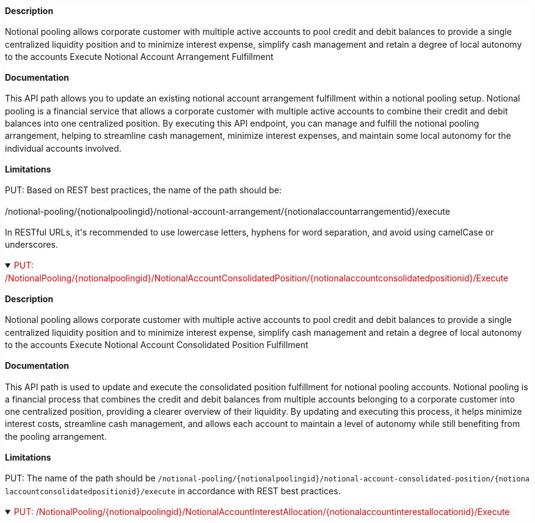   **Description**

  Notional pooling allows corporate customer with multiple active accounts to pool credit and debit balances to provide a single centralized liquidity position and to minimize interest expense, simplify cash management and retain a degree of local autonomy to the accounts Execute Notional Account Arrangement Fulfillment

  **Documentation**

  This API path allows you to update an existing notional account arrangement fulfillment within a notional pooling setup. Notional pooling is a financial service that allows a corporate customer with multiple active accounts to combine their credit and debit balances into one centralized position. By executing this API endpoint, you can manage and fulfill the notional pooling arrangement, helping to streamline cash management, minimize interest expenses, and maintain some local autonomy for the individual accounts involved.

  **Limitations**

  PUT: Based on REST best practices, the name of the path should be:

/notional-pooling/{notionalpoolingid}/notional-account-arrangement/{notionalaccountarrangementid}/execute

In RESTful URLs, it's recommended to use lowercase letters, hyphens for word separation, and avoid using camelCase or underscores.

</details>

<details open>
  <summary><span style='color:red;'>PUT: /NotionalPooling/{notionalpoolingid}/NotionalAccountConsolidatedPosition/{notionalaccountconsolidatedpositionid}/Execute</span></summary>

  **Description**

  Notional pooling allows corporate customer with multiple active accounts to pool credit and debit balances to provide a single centralized liquidity position and to minimize interest expense, simplify cash management and retain a degree of local autonomy to the accounts Execute Notional Account Consolidated Position Fulfillment

  **Documentation**

  This API path is used to update and execute the consolidated position fulfillment for notional pooling accounts. Notional pooling is a financial process that combines the credit and debit balances from multiple accounts belonging to a corporate customer into one centralized position, providing a clearer overview of their liquidity. By updating and executing this process, it helps minimize interest costs, streamline cash management, and allows each account to maintain a level of autonomy while still benefiting from the pooling arrangement.

  **Limitations**

  PUT: The name of the path should be `/notional-pooling/{notionalpoolingid}/notional-account-consolidated-position/{notionalaccountconsolidatedpositionid}/execute` in accordance with REST best practices.

</details>

<details open>
  <summary><span style='color:red;'>PUT: /NotionalPooling/{notionalpoolingid}/NotionalAccountInterestAllocation/{notionalaccountinterestallocationid}/Execute</span></summary>
